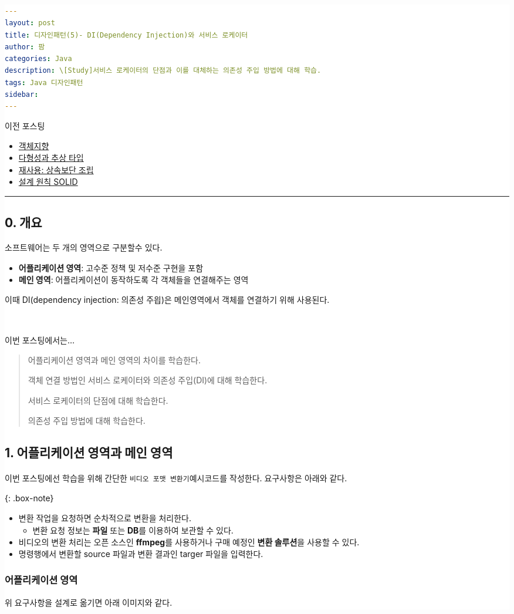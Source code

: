 ```yaml
---
layout: post
title: 디자인패턴(5)- DI(Dependency Injection)와 서비스 로케이터
author: 팜
categories: Java
description: \[Study]서비스 로케이터의 단점과 이를 대체하는 의존성 주입 방법에 대해 학습.
tags: Java 디자인패턴
sidebar:
---
```


이전 포스팅
- [객체지향](https://lcqff.github.io/java/2024/08/19/design-pattern-1.html)  
- [다형성과 추상 타입](https://lcqff.github.io/java/2024/09/24/design-pattern-2.html)  
- [재사용: 상속보단 조립](https://lcqff.github.io/java/2024/09/30/design-pattern-3.html)
- [설계 원칙 SOLID](https://lcqff.github.io/java/2024/10/01/design-pattern-4.html)

---
## 0. 개요

소프트웨어는 두 개의 영역으로 구분할수 있다. 

- **어플리케이션 영역**: 고수준 정책 및 저수준 구현을 포함
- **메인 영역**: 어플리케이션이 동작하도록 각 객체들을 연결해주는 영역

이때 DI(dependency injection: 의존성 주읩)은 메인영역에서 객체를 연결하기 위해 사용된다. 

<br>

이번 포스팅에서는…

> 어플리케이션 영역과 메인 영역의 차이를 학습한다.
> 
> 객체 연결 방법인 서비스 로케이터와 의존성 주입(DI)에 대해 학습한다.
> 
> 서비스 로케이터의 단점에 대해 학습한다.
> 
> 의존성 주입 방법에 대해 학습한다.

## 1. 어플리케이션 영역과 메인 영역

이번 포스팅에선 학습을 위해 간단한 `비디오 포맷 변환기`예시코드를 작성한다. 
요구사항은 아래와 같다. 

{: .box-note}
- 변환 작업을 요청하면 순차적으로 변환을 처리한다.
    - 변환 요청 정보는 **파일** 또는 **DB**를 이용하여 보관할 수 있다.
- 비디오의 변환 처리는 오픈 소스인 **ffmpeg**를 사용하거나 구매 예정인 **변환 솔루션**을 사용할 수 있다.
- 명령행에서 변환할 source 파일과 변환 결과인 targer 파일을 입력한다.

### 어플리케이션 영역

위 요구사항을 설계로 옮기면 아래 이미지와 같다.
